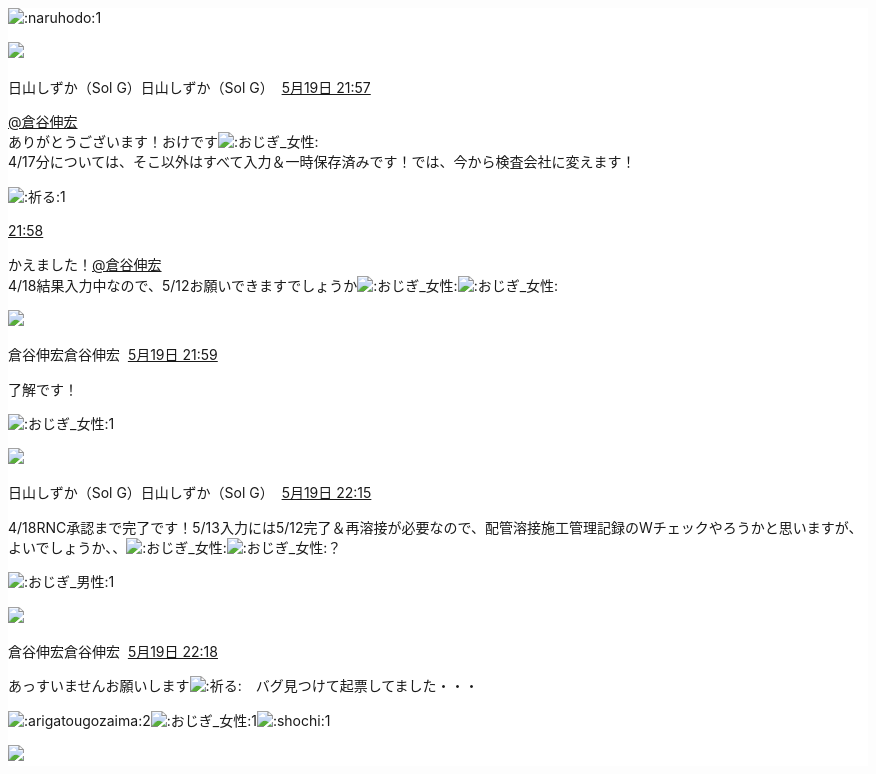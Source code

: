 ![:naruhodo:](https://emoji.slack-edge.com/T7L88TM38/naruhodo/0a9968f4dcce9990.png)1

![](https://ca.slack-edge.com/T7L88TM38-U0405EVJQSZ-000962c57304-48)

日山しずか（Sol G）日山しずか（Sol G）  [5月19日 21:57](https://sensyn-robotics.slack.com/archives/C067BTYKVS4/p1747659474797399?thread_ts=1747183376.560849&cid=C067BTYKVS4)  

[@倉谷伸宏](https://sensyn-robotics.slack.com/team/U07LW7F5ABA)  
ありがとうございます！おけです![:おじぎ_女性:](https://a.slack-edge.com/production-standard-emoji-assets/14.0/apple-medium/1f647-200d-2640-fe0f.png)  
4/17分については、そこ以外はすべて入力＆一時保存済みです！では、今から検査会社に変えます！

![:祈る:](https://a.slack-edge.com/production-standard-emoji-assets/14.0/apple-small/1f64f.png)1

[21:58](https://sensyn-robotics.slack.com/archives/C067BTYKVS4/p1747659515942229?thread_ts=1747183376.560849&cid=C067BTYKVS4)

かえました！[@倉谷伸宏](https://sensyn-robotics.slack.com/team/U07LW7F5ABA)  
4/18結果入力中なので、5/12お願いできますでしょうか![:おじぎ_女性:](https://a.slack-edge.com/production-standard-emoji-assets/14.0/apple-medium/1f647-200d-2640-fe0f.png)![:おじぎ_女性:](https://a.slack-edge.com/production-standard-emoji-assets/14.0/apple-medium/1f647-200d-2640-fe0f.png)

![](https://ca.slack-edge.com/T7L88TM38-U07LW7F5ABA-9f1d1b6aa52f-48)

倉谷伸宏倉谷伸宏  [5月19日 21:59](https://sensyn-robotics.slack.com/archives/C067BTYKVS4/p1747659540103309?thread_ts=1747183376.560849&cid=C067BTYKVS4)  

了解です！

![:おじぎ_女性:](https://a.slack-edge.com/production-standard-emoji-assets/14.0/apple-small/1f647-200d-2640-fe0f.png)1

![](https://ca.slack-edge.com/T7L88TM38-U0405EVJQSZ-000962c57304-48)

日山しずか（Sol G）日山しずか（Sol G）  [5月19日 22:15](https://sensyn-robotics.slack.com/archives/C067BTYKVS4/p1747660534704369?thread_ts=1747183376.560849&cid=C067BTYKVS4)  

4/18RNC承認まで完了です！5/13入力には5/12完了＆再溶接が必要なので、配管溶接施工管理記録のWチェックやろうかと思いますが、よいでしょうか、、![:おじぎ_女性:](https://a.slack-edge.com/production-standard-emoji-assets/14.0/apple-medium/1f647-200d-2640-fe0f.png)![:おじぎ_女性:](https://a.slack-edge.com/production-standard-emoji-assets/14.0/apple-medium/1f647-200d-2640-fe0f.png)？

![:おじぎ_男性:](https://a.slack-edge.com/production-standard-emoji-assets/14.0/apple-small/1f647-200d-2642-fe0f.png)1

![](https://ca.slack-edge.com/T7L88TM38-U07LW7F5ABA-9f1d1b6aa52f-48)

倉谷伸宏倉谷伸宏  [5月19日 22:18](https://sensyn-robotics.slack.com/archives/C067BTYKVS4/p1747660686465359?thread_ts=1747183376.560849&cid=C067BTYKVS4)  

あっすいませんお願いします![:祈る:](https://a.slack-edge.com/production-standard-emoji-assets/14.0/apple-medium/1f64f.png)　バグ見つけて起票してました・・・

![:arigatougozaima:](https://emoji.slack-edge.com/T7L88TM38/arigatougozaima/9aeab1d64822f24f.png)2![:おじぎ_女性:](https://a.slack-edge.com/production-standard-emoji-assets/14.0/apple-small/1f647-200d-2640-fe0f.png)1![:shochi:](https://emoji.slack-edge.com/T7L88TM38/shochi/360f223a4256bbcd.png)1

![](https://ca.slack-edge.com/T7L88TM38-U07LW7F5ABA-9f1d1b6aa52f-48)

